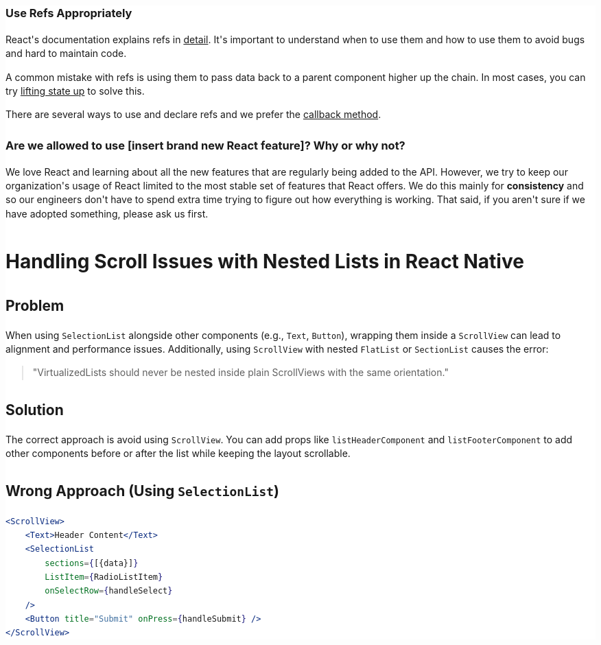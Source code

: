 ### Use Refs Appropriately

React's documentation explains refs in [detail](https://reactjs.org/docs/refs-and-the-dom.html). It's important to understand when to use them and how to use them to avoid bugs and hard to maintain code.

A common mistake with refs is using them to pass data back to a parent component higher up the chain. In most cases, you can try [lifting state up](https://reactjs.org/docs/lifting-state-up.html) to solve this.

There are several ways to use and declare refs and we prefer the [callback method](https://reactjs.org/docs/refs-and-the-dom.html#callback-refs).

### Are we allowed to use [insert brand new React feature]? Why or why not?

We love React and learning about all the new features that are regularly being added to the API. However, we try to keep our organization's usage of React limited to the most stable set of features that React offers. We do this mainly for **consistency** and so our engineers don't have to spend extra time trying to figure out how everything is working. That said, if you aren't sure if we have adopted something, please ask us first.


# Handling Scroll Issues with Nested Lists in React Native

## Problem

When using `SelectionList` alongside other components (e.g., `Text`, `Button`), wrapping them inside a `ScrollView` can lead to alignment and performance issues. Additionally, using `ScrollView` with nested `FlatList` or `SectionList` causes the error:

> "VirtualizedLists should never be nested inside plain ScrollViews with the same orientation."

## Solution

The correct approach is avoid using `ScrollView`. You can add props like `listHeaderComponent` and `listFooterComponent` to add other components before or after the list while keeping the layout scrollable.

## Wrong Approach (Using `SelectionList`)

```jsx
<ScrollView>
    <Text>Header Content</Text>
    <SelectionList
        sections={[{data}]}
        ListItem={RadioListItem}
        onSelectRow={handleSelect}
    />
    <Button title="Submit" onPress={handleSubmit} />
</ScrollView>
```
